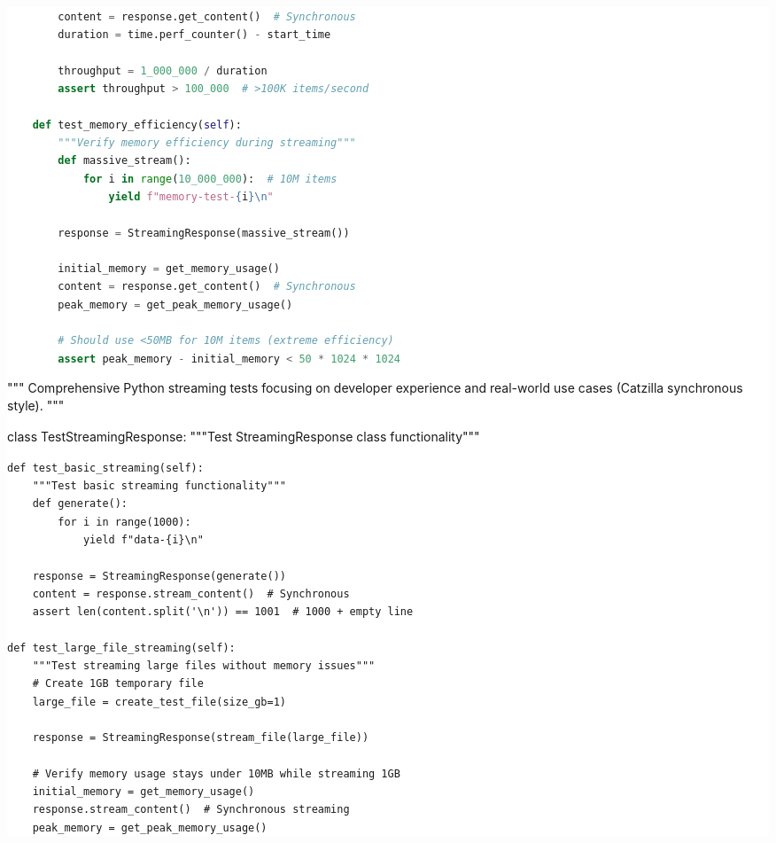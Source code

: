 ```python
        content = response.get_content()  # Synchronous
        duration = time.perf_counter() - start_time

        throughput = 1_000_000 / duration
        assert throughput > 100_000  # >100K items/second

    def test_memory_efficiency(self):
        """Verify memory efficiency during streaming"""
        def massive_stream():
            for i in range(10_000_000):  # 10M items
                yield f"memory-test-{i}\n"

        response = StreamingResponse(massive_stream())

        initial_memory = get_memory_usage()
        content = response.get_content()  # Synchronous
        peak_memory = get_peak_memory_usage()

        # Should use <50MB for 10M items (extreme efficiency)
        assert peak_memory - initial_memory < 50 * 1024 * 1024
```
"""
Comprehensive Python streaming tests focusing on developer experience
and real-world use cases (Catzilla synchronous style).
"""

class TestStreamingResponse:
    """Test StreamingResponse class functionality"""

    def test_basic_streaming(self):
        """Test basic streaming functionality"""
        def generate():
            for i in range(1000):
                yield f"data-{i}\n"

        response = StreamingResponse(generate())
        content = response.stream_content()  # Synchronous
        assert len(content.split('\n')) == 1001  # 1000 + empty line

    def test_large_file_streaming(self):
        """Test streaming large files without memory issues"""
        # Create 1GB temporary file
        large_file = create_test_file(size_gb=1)

        response = StreamingResponse(stream_file(large_file))

        # Verify memory usage stays under 10MB while streaming 1GB
        initial_memory = get_memory_usage()
        response.stream_content()  # Synchronous streaming
        peak_memory = get_peak_memory_usage()
